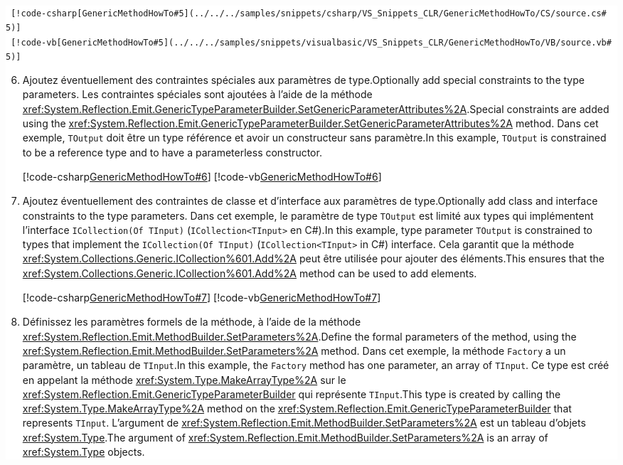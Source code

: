      [!code-csharp[GenericMethodHowTo#5](../../../samples/snippets/csharp/VS_Snippets_CLR/GenericMethodHowTo/CS/source.cs#5)]
     [!code-vb[GenericMethodHowTo#5](../../../samples/snippets/visualbasic/VS_Snippets_CLR/GenericMethodHowTo/VB/source.vb#5)]  
  
6. <span data-ttu-id="c92e7-134">Ajoutez éventuellement des contraintes spéciales aux paramètres de type.</span><span class="sxs-lookup"><span data-stu-id="c92e7-134">Optionally add special constraints to the type parameters.</span></span> <span data-ttu-id="c92e7-135">Les contraintes spéciales sont ajoutées à l’aide de la méthode <xref:System.Reflection.Emit.GenericTypeParameterBuilder.SetGenericParameterAttributes%2A>.</span><span class="sxs-lookup"><span data-stu-id="c92e7-135">Special constraints are added using the <xref:System.Reflection.Emit.GenericTypeParameterBuilder.SetGenericParameterAttributes%2A> method.</span></span> <span data-ttu-id="c92e7-136">Dans cet exemple, `TOutput` doit être un type référence et avoir un constructeur sans paramètre.</span><span class="sxs-lookup"><span data-stu-id="c92e7-136">In this example, `TOutput` is constrained to be a reference type and to have a parameterless constructor.</span></span>  
  
     [!code-csharp[GenericMethodHowTo#6](../../../samples/snippets/csharp/VS_Snippets_CLR/GenericMethodHowTo/CS/source.cs#6)]
     [!code-vb[GenericMethodHowTo#6](../../../samples/snippets/visualbasic/VS_Snippets_CLR/GenericMethodHowTo/VB/source.vb#6)]  
  
7. <span data-ttu-id="c92e7-137">Ajoutez éventuellement des contraintes de classe et d’interface aux paramètres de type.</span><span class="sxs-lookup"><span data-stu-id="c92e7-137">Optionally add class and interface constraints to the type parameters.</span></span> <span data-ttu-id="c92e7-138">Dans cet exemple, le paramètre de type `TOutput` est limité aux types qui implémentent l’interface `ICollection(Of TInput)` (`ICollection<TInput>` en C#).</span><span class="sxs-lookup"><span data-stu-id="c92e7-138">In this example, type parameter `TOutput` is constrained to types that implement the `ICollection(Of TInput)` (`ICollection<TInput>` in C#) interface.</span></span> <span data-ttu-id="c92e7-139">Cela garantit que la méthode <xref:System.Collections.Generic.ICollection%601.Add%2A> peut être utilisée pour ajouter des éléments.</span><span class="sxs-lookup"><span data-stu-id="c92e7-139">This ensures that the <xref:System.Collections.Generic.ICollection%601.Add%2A> method can be used to add elements.</span></span>  
  
     [!code-csharp[GenericMethodHowTo#7](../../../samples/snippets/csharp/VS_Snippets_CLR/GenericMethodHowTo/CS/source.cs#7)]
     [!code-vb[GenericMethodHowTo#7](../../../samples/snippets/visualbasic/VS_Snippets_CLR/GenericMethodHowTo/VB/source.vb#7)]  
  
8. <span data-ttu-id="c92e7-140">Définissez les paramètres formels de la méthode, à l’aide de la méthode <xref:System.Reflection.Emit.MethodBuilder.SetParameters%2A>.</span><span class="sxs-lookup"><span data-stu-id="c92e7-140">Define the formal parameters of the method, using the <xref:System.Reflection.Emit.MethodBuilder.SetParameters%2A> method.</span></span> <span data-ttu-id="c92e7-141">Dans cet exemple, la méthode `Factory` a un paramètre, un tableau de `TInput`.</span><span class="sxs-lookup"><span data-stu-id="c92e7-141">In this example, the `Factory` method has one parameter, an array of `TInput`.</span></span> <span data-ttu-id="c92e7-142">Ce type est créé en appelant la méthode <xref:System.Type.MakeArrayType%2A> sur le <xref:System.Reflection.Emit.GenericTypeParameterBuilder> qui représente `TInput`.</span><span class="sxs-lookup"><span data-stu-id="c92e7-142">This type is created by calling the <xref:System.Type.MakeArrayType%2A> method on the <xref:System.Reflection.Emit.GenericTypeParameterBuilder> that represents `TInput`.</span></span> <span data-ttu-id="c92e7-143">L’argument de <xref:System.Reflection.Emit.MethodBuilder.SetParameters%2A> est un tableau d’objets <xref:System.Type>.</span><span class="sxs-lookup"><span data-stu-id="c92e7-143">The argument of <xref:System.Reflection.Emit.MethodBuilder.SetParameters%2A> is an array of <xref:System.Type> objects.</span></span>  
  